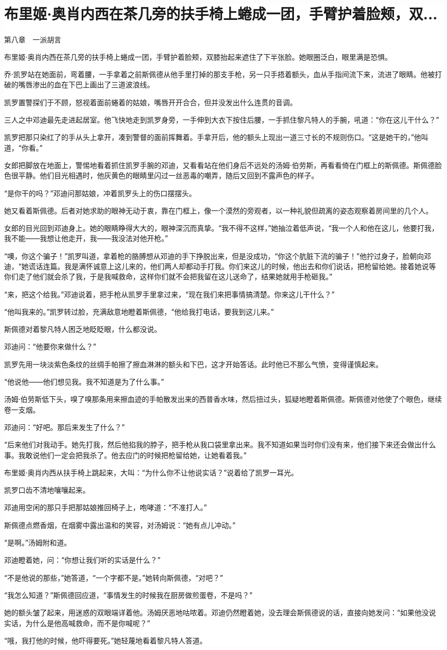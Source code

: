 # 布里姬·奥肖内西在茶几旁的扶手椅上蜷成一团，手臂护着脸颊，双...

第八章　一派胡言

布里姬·奥肖内西在茶几旁的扶手椅上蜷成一团，手臂护着脸颊，双膝抬起来遮住了下半张脸。她眼圈泛白，眼里满是恐惧。

乔·凯罗站在她面前，弯着腰，一手拿着之前斯佩德从他手里打掉的那支手枪，另一只手捂着额头，血从手指间流下来，流进了眼睛。他被打破的嘴唇渗出的血在下巴上画出了三道波浪线。

凯罗置警探们于不顾，怒视着面前蜷着的姑娘，嘴唇开开合合，但并没发出什么连贯的音调。

三人之中邓迪最先走进起居室。他飞快地走到凯罗身旁，一手伸到大衣下按住后腰，一手抓住黎凡特人的手腕，吼道：“你在这儿干什么？”

凯罗把那只染红了的手从头上拿开，凑到警督的面前挥舞着。手拿开后，他的额头上现出一道三寸长的不规则伤口。“这是她干的，”他叫道，“你看。”

女郎把脚放在地面上，警惕地看着抓住凯罗手腕的邓迪，又看看站在他们身后不远处的汤姆·伯劳斯，再看看倚在门框上的斯佩德。斯佩德脸色很平静。他们目光相遇时，他灰黄色的眼睛里闪过一丝恶毒的嘲弄，随后又回到不露声色的样子。

“是你干的吗？”邓迪问那姑娘，冲着凯罗头上的伤口摆摆头。

她又看着斯佩德。后者对她求助的眼神无动于衷，靠在门框上，像一个漠然的旁观者，以一种礼貌但疏离的姿态观察着房间里的几个人。

女郎的目光回到邓迪身上。她的眼睛睁得大大的，眼神深沉而真挚。“我不得不这样，”她抽泣着低声说，“我一个人和他在这儿，他要打我，我不能——我想让他走开，我——我没法对他开枪。”

“噢，你这个骗子！”凯罗叫道，拿着枪的胳膊想从邓迪的手下挣脱出来，但是没成功，“你这个肮脏下流的骗子！”他拧过身子，脸朝向邓迪，“她谎话连篇。我是满怀诚意上这儿来的，他们两人却都动手打我。你们来这儿的时候，他出去和你们说话，把枪留给她。接着她说等你们走了他们就会杀了我，于是我喊救命，这样你们就不会把我留在这儿送命了，结果她就用手枪砸我。”

“来，把这个给我。”邓迪说着，把手枪从凯罗手里拿过来，“现在我们来把事情搞清楚。你来这儿干什么？”

“他叫我来的。”凯罗转过脸，充满敌意地瞪着斯佩德，“他给我打电话，要我到这儿来。”

斯佩德对着黎凡特人困乏地眨眨眼，什么都没说。

邓迪问：“他要你来做什么？”

凯罗先用一块淡紫色条纹的丝绸手帕擦了擦血淋淋的额头和下巴，这才开始答话。此时他已不那么气愤，变得谨慎起来。

“他说他——他们想见我。我不知道是为了什么事。”

汤姆·伯劳斯低下头，嗅了嗅那条用来擦血迹的手帕散发出来的西普香水味，然后扭过头，狐疑地瞪着斯佩德。斯佩德对他使了个眼色，继续卷一支烟。

邓迪问：“好吧。那后来发生了什么？”

“后来他们对我动手。她先打我，然后他掐我的脖子，把手枪从我口袋里拿出来。我不知道如果当时你们没有来，他们接下来还会做出什么事。我敢说他们一定会把我杀了。他去应门的时候把枪留给她，让她看着我。”

布里姬·奥肖内西从扶手椅上跳起来，大叫：“为什么你不让他说实话？”说着给了凯罗一耳光。

凯罗口齿不清地嚷嚷起来。

邓迪用空闲的那只手把那姑娘推回椅子上，咆哮道：“不准打人。”

斯佩德点燃香烟，在烟雾中露出温和的笑容，对汤姆说：“她有点儿冲动。”

“是啊。”汤姆附和道。

邓迪瞪着她，问：“你想让我们听的实话是什么？”

“不是他说的那些，”她答道，“一个字都不是。”她转向斯佩德，“对吧？”

“我怎么知道？”斯佩德回应道，“事情发生的时候我在厨房做煎蛋卷，不是吗？”

她的额头皱了起来，用迷惑的双眼端详着他。汤姆厌恶地咕哝着。邓迪仍然瞪着她，没去理会斯佩德说的话，直接向她发问：“如果他没说实话，为什么是他高喊救命，而不是你喊呢？”

“哦，我打他的时候，他吓得要死。”她轻蔑地看着黎凡特人答道。
